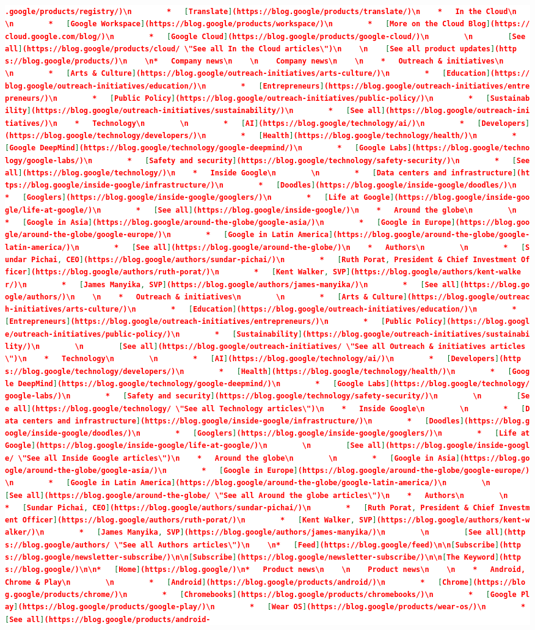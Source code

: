 ```json
.google/products/registry/)\n        *   [Translate](https://blog.google/products/translate/)\n    *   In the Cloud\n        \n        *   [Google Workspace](https://blog.google/products/workspace/)\n        *   [More on the Cloud Blog](https://cloud.google.com/blog/)\n        *   [Google Cloud](https://blog.google/products/google-cloud/)\n        \n        [See all](https://blog.google/products/cloud/ \"See all In the Cloud articles\")\n    \n    [See all product updates](https://blog.google/products/)\n    \n*   Company news\n    \n    Company news\n    \n    *   Outreach & initiatives\n        \n        *   [Arts & Culture](https://blog.google/outreach-initiatives/arts-culture/)\n        *   [Education](https://blog.google/outreach-initiatives/education/)\n        *   [Entrepreneurs](https://blog.google/outreach-initiatives/entrepreneurs/)\n        *   [Public Policy](https://blog.google/outreach-initiatives/public-policy/)\n        *   [Sustainability](https://blog.google/outreach-initiatives/sustainability/)\n        *   [See all](https://blog.google/outreach-initiatives/)\n    *   Technology\n        \n        *   [AI](https://blog.google/technology/ai/)\n        *   [Developers](https://blog.google/technology/developers/)\n        *   [Health](https://blog.google/technology/health/)\n        *   [Google DeepMind](https://blog.google/technology/google-deepmind/)\n        *   [Google Labs](https://blog.google/technology/google-labs/)\n        *   [Safety and security](https://blog.google/technology/safety-security/)\n        *   [See all](https://blog.google/technology/)\n    *   Inside Google\n        \n        *   [Data centers and infrastructure](https://blog.google/inside-google/infrastructure/)\n        *   [Doodles](https://blog.google/inside-google/doodles/)\n        *   [Googlers](https://blog.google/inside-google/googlers/)\n        *   [Life at Google](https://blog.google/inside-google/life-at-google/)\n        *   [See all](https://blog.google/inside-google/)\n    *   Around the globe\n        \n        *   [Google in Asia](https://blog.google/around-the-globe/google-asia/)\n        *   [Google in Europe](https://blog.google/around-the-globe/google-europe/)\n        *   [Google in Latin America](https://blog.google/around-the-globe/google-latin-america/)\n        *   [See all](https://blog.google/around-the-globe/)\n    *   Authors\n        \n        *   [Sundar Pichai, CEO](https://blog.google/authors/sundar-pichai/)\n        *   [Ruth Porat, President & Chief Investment Officer](https://blog.google/authors/ruth-porat/)\n        *   [Kent Walker, SVP](https://blog.google/authors/kent-walker/)\n        *   [James Manyika, SVP](https://blog.google/authors/james-manyika/)\n        *   [See all](https://blog.google/authors/)\n    \n    *   Outreach & initiatives\n        \n        *   [Arts & Culture](https://blog.google/outreach-initiatives/arts-culture/)\n        *   [Education](https://blog.google/outreach-initiatives/education/)\n        *   [Entrepreneurs](https://blog.google/outreach-initiatives/entrepreneurs/)\n        *   [Public Policy](https://blog.google/outreach-initiatives/public-policy/)\n        *   [Sustainability](https://blog.google/outreach-initiatives/sustainability/)\n        \n        [See all](https://blog.google/outreach-initiatives/ \"See all Outreach & initiatives articles\")\n    *   Technology\n        \n        *   [AI](https://blog.google/technology/ai/)\n        *   [Developers](https://blog.google/technology/developers/)\n        *   [Health](https://blog.google/technology/health/)\n        *   [Google DeepMind](https://blog.google/technology/google-deepmind/)\n        *   [Google Labs](https://blog.google/technology/google-labs/)\n        *   [Safety and security](https://blog.google/technology/safety-security/)\n        \n        [See all](https://blog.google/technology/ \"See all Technology articles\")\n    *   Inside Google\n        \n        *   [Data centers and infrastructure](https://blog.google/inside-google/infrastructure/)\n        *   [Doodles](https://blog.google/inside-google/doodles/)\n        *   [Googlers](https://blog.google/inside-google/googlers/)\n        *   [Life at Google](https://blog.google/inside-google/life-at-google/)\n        \n        [See all](https://blog.google/inside-google/ \"See all Inside Google articles\")\n    *   Around the globe\n        \n        *   [Google in Asia](https://blog.google/around-the-globe/google-asia/)\n        *   [Google in Europe](https://blog.google/around-the-globe/google-europe/)\n        *   [Google in Latin America](https://blog.google/around-the-globe/google-latin-america/)\n        \n        [See all](https://blog.google/around-the-globe/ \"See all Around the globe articles\")\n    *   Authors\n        \n        *   [Sundar Pichai, CEO](https://blog.google/authors/sundar-pichai/)\n        *   [Ruth Porat, President & Chief Investment Officer](https://blog.google/authors/ruth-porat/)\n        *   [Kent Walker, SVP](https://blog.google/authors/kent-walker/)\n        *   [James Manyika, SVP](https://blog.google/authors/james-manyika/)\n        \n        [See all](https://blog.google/authors/ \"See all Authors articles\")\n    \n*   [Feed](https://blog.google/feed)\n\n[Subscribe](https://blog.google/newsletter-subscribe/)\n\n[Subscribe](https://blog.google/newsletter-subscribe/)\n\n[The Keyword](https://blog.google/)\n\n*   [Home](https://blog.google/)\n*   Product news\n    \n    Product news\n    \n    *   Android, Chrome & Play\n        \n        *   [Android](https://blog.google/products/android/)\n        *   [Chrome](https://blog.google/products/chrome/)\n        *   [Chromebooks](https://blog.google/products/chromebooks/)\n        *   [Google Play](https://blog.google/products/google-play/)\n        *   [Wear OS](https://blog.google/products/wear-os/)\n        *   [See all](https://blog.google/products/android-
```